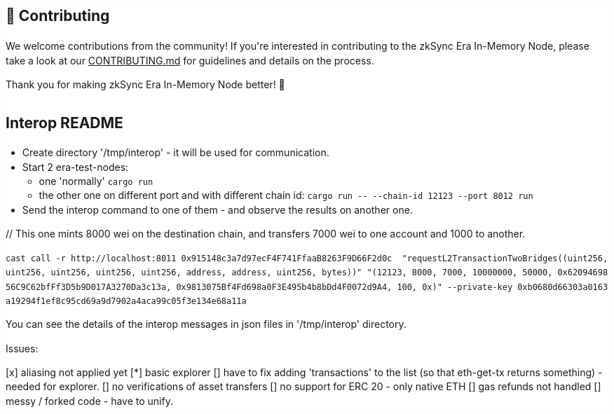 ```yml
```

## 🤝 Contributing

We welcome contributions from the community! If you're interested in contributing to the zkSync Era In-Memory Node, please take a look at our [CONTRIBUTING.md](./.github/CONTRIBUTING.md) for guidelines and details on the process.

Thank you for making zkSync Era In-Memory Node better! 🙌




## Interop README

* Create directory '/tmp/interop' - it will be used for communication.
* Start 2 era-test-nodes:
  * one 'normally' `cargo run`
  * the other one on different port and with different chain id: `cargo run -- --chain-id 12123 --port 8012 run`
* Send the interop command to one of them - and observe the results on another one.



// This one mints 8000 wei on the destination chain, and transfers 7000 wei to one account and 1000 to another.
```
cast call -r http://localhost:8011 0x915148c3a7d97ecF4F741FfaaB8263F9D66F2d0c  "requestL2TransactionTwoBridges((uint256, uint256, uint256, uint256, uint256, address, address, uint256, bytes))" "(12123, 8000, 7000, 10000000, 50000, 0x6209469856C9C62bfFf3D5b9D017A3270Da3c13a, 0x9813075Bf4Fd698a0F3E495b4b8bDd4F0072d9A4, 100, 0x)" --private-key 0xb0680d66303a0163a19294f1ef8c95cd69a9d7902a4aca99c05f3e134e68a11a
```

You can see the details of the interop messages in json files in '/tmp/interop' directory.

Issues:

[x] aliasing not applied yet
[*] basic explorer
[] have to fix adding 'transactions' to the list (so that eth-get-tx returns something) - needed for explorer.
[] no verifications of asset transfers 
[] no support for ERC 20 - only native ETH
[] gas refunds not handled
[] messy / forked code - have to unify.
